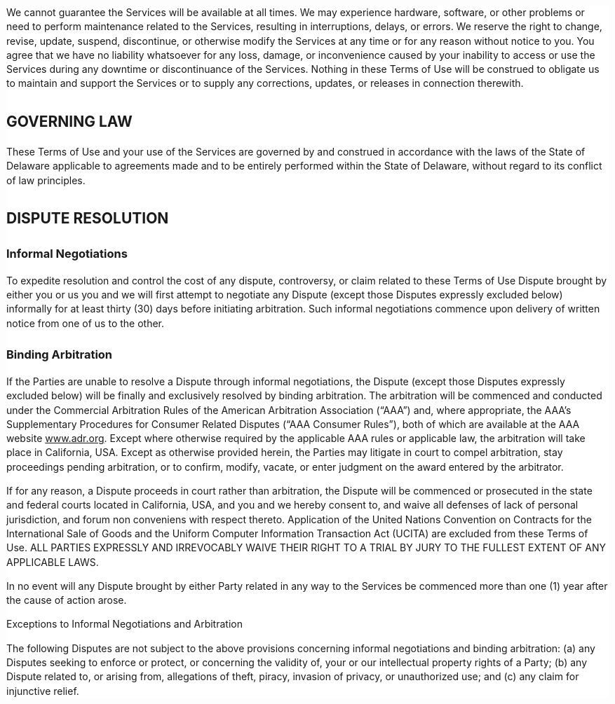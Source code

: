 We cannot guarantee the Services will be available at all times. We may experience hardware, software, or other problems or need to perform maintenance related to the Services, resulting in interruptions, delays, or errors. We reserve the right to change, revise, update, suspend, discontinue, or otherwise modify the Services at any time or for any reason without notice to you. You agree that we have no liability whatsoever for any loss, damage, or inconvenience caused by your inability to access or use the Services during any downtime or discontinuance of the Services. Nothing in these Terms of Use will be construed to obligate us to maintain and support the Services or to supply any corrections, updates, or releases in connection therewith.

## GOVERNING LAW

These Terms of Use and your use of the Services are governed by and construed in accordance with the laws of the State of Delaware applicable to agreements made and to be entirely performed within the State of Delaware, without regard to its conflict of law principles.

## DISPUTE RESOLUTION

### Informal Negotiations

To expedite resolution and control the cost of any dispute, controversy, or claim related to these Terms of Use Dispute brought by either you or us you and we will first attempt to negotiate any Dispute (except those Disputes expressly excluded below) informally for at least thirty (30) days before initiating arbitration. Such informal negotiations commence upon delivery of written notice from one of us to the other.

### Binding Arbitration

If the Parties are unable to resolve a Dispute through informal negotiations, the Dispute (except those Disputes expressly excluded below) will be finally and exclusively resolved by binding arbitration. The arbitration will be commenced and conducted under the Commercial Arbitration Rules of the American Arbitration Association (“AAA”) and, where appropriate, the AAA’s Supplementary Procedures for Consumer Related Disputes (“AAA Consumer Rules”), both of which are available at the AAA website www.adr.org. Except where otherwise required by the applicable AAA rules or applicable law, the arbitration will take place in California, USA. Except as otherwise provided herein, the Parties may litigate in court to compel arbitration, stay proceedings pending arbitration, or to confirm, modify, vacate, or enter judgment on the award entered by the arbitrator.

If for any reason, a Dispute proceeds in court rather than arbitration, the Dispute will be commenced or prosecuted in the state and federal courts located in California, USA, and you and we hereby consent to, and waive all defenses of lack of personal jurisdiction, and forum non conveniens with respect thereto. Application of the United Nations Convention on Contracts for the International Sale of Goods and the Uniform Computer Information Transaction Act (UCITA) are excluded from these Terms of Use. ALL PARTIES EXPRESSLY AND IRREVOCABLY WAIVE THEIR RIGHT TO A TRIAL BY JURY TO THE FULLEST EXTENT OF ANY APPLICABLE LAWS.

In no event will any Dispute brought by either Party related in any way to the Services be commenced more than one (1) year after the cause of action arose.

Exceptions to Informal Negotiations and Arbitration

The following Disputes are not subject to the above provisions concerning informal negotiations and binding arbitration: (a) any Disputes seeking to enforce or protect, or concerning the validity of, your or our intellectual property rights of a Party; (b) any Dispute related to, or arising from, allegations of theft, piracy, invasion of privacy, or unauthorized use; and (c) any claim for injunctive relief.
